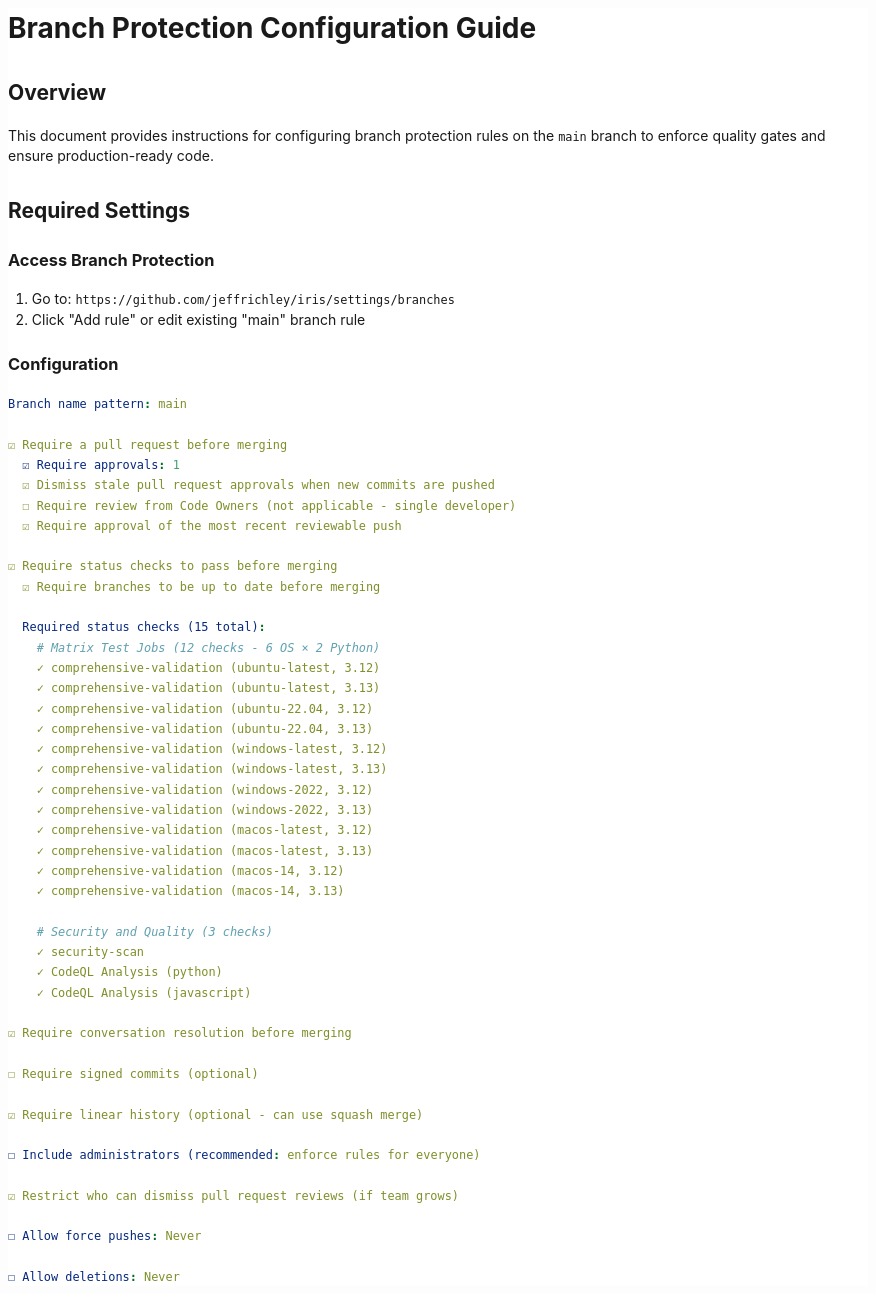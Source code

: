 # Branch Protection Configuration Guide

## Overview

This document provides instructions for configuring branch protection rules on the `main` branch to enforce quality gates and ensure production-ready code.

## Required Settings

### Access Branch Protection

1. Go to: `https://github.com/jeffrichley/iris/settings/branches`
2. Click "Add rule" or edit existing "main" branch rule

### Configuration

```yaml
Branch name pattern: main

☑ Require a pull request before merging
  ☑ Require approvals: 1
  ☑ Dismiss stale pull request approvals when new commits are pushed
  ☐ Require review from Code Owners (not applicable - single developer)
  ☑ Require approval of the most recent reviewable push

☑ Require status checks to pass before merging
  ☑ Require branches to be up to date before merging

  Required status checks (15 total):
    # Matrix Test Jobs (12 checks - 6 OS × 2 Python)
    ✓ comprehensive-validation (ubuntu-latest, 3.12)
    ✓ comprehensive-validation (ubuntu-latest, 3.13)
    ✓ comprehensive-validation (ubuntu-22.04, 3.12)
    ✓ comprehensive-validation (ubuntu-22.04, 3.13)
    ✓ comprehensive-validation (windows-latest, 3.12)
    ✓ comprehensive-validation (windows-latest, 3.13)
    ✓ comprehensive-validation (windows-2022, 3.12)
    ✓ comprehensive-validation (windows-2022, 3.13)
    ✓ comprehensive-validation (macos-latest, 3.12)
    ✓ comprehensive-validation (macos-latest, 3.13)
    ✓ comprehensive-validation (macos-14, 3.12)
    ✓ comprehensive-validation (macos-14, 3.13)

    # Security and Quality (3 checks)
    ✓ security-scan
    ✓ CodeQL Analysis (python)
    ✓ CodeQL Analysis (javascript)

☑ Require conversation resolution before merging

☐ Require signed commits (optional)

☑ Require linear history (optional - can use squash merge)

☐ Include administrators (recommended: enforce rules for everyone)

☑ Restrict who can dismiss pull request reviews (if team grows)

☐ Allow force pushes: Never

☐ Allow deletions: Never
```